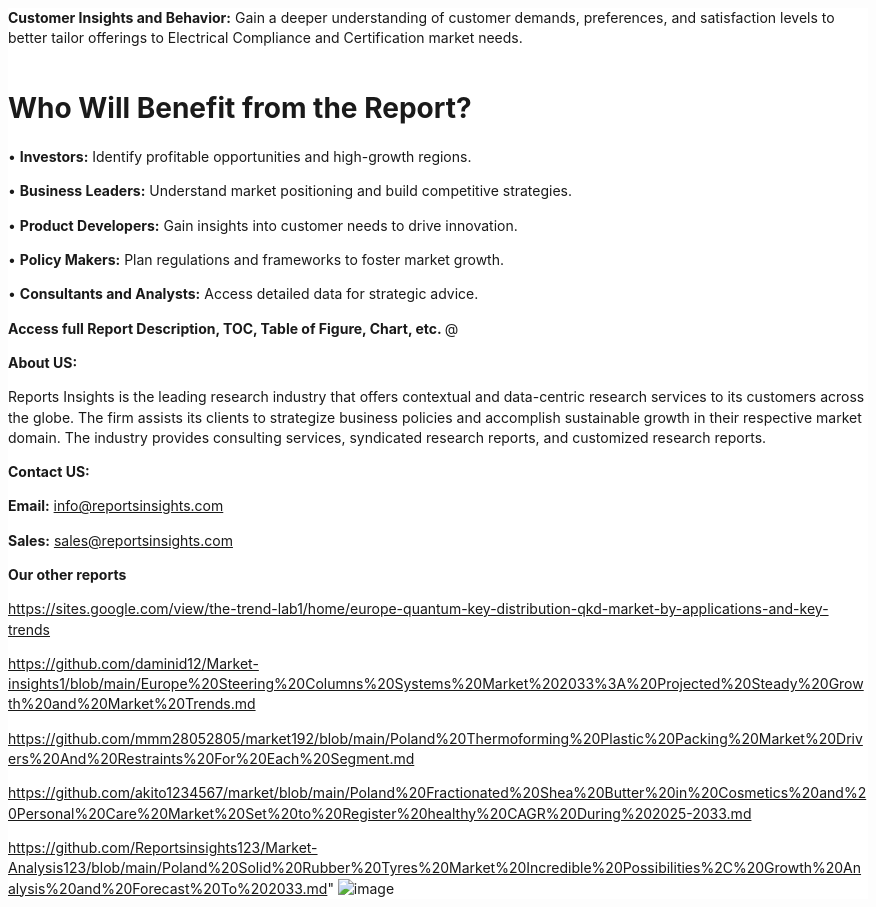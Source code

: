 <strong>Customer Insights and Behavior:</strong>
Gain a deeper understanding of customer demands, preferences, and satisfaction levels to better tailor offerings to Electrical Compliance and Certification market needs.

# <strong>Who Will Benefit from the Report?</strong>

• <strong>Investors:</strong> Identify profitable opportunities and high-growth regions.

• <strong>Business Leaders:</strong> Understand market positioning and build competitive strategies.

• <strong>Product Developers:</strong> Gain insights into customer needs to drive innovation.

• <strong>Policy Makers:</strong> Plan regulations and frameworks to foster market growth.

• <strong>Consultants and Analysts:</strong> Access detailed data for strategic advice.
</ul>
<strong>Access full Report Description, TOC, Table of Figure, Chart, etc. </strong>@  <a href= style=color:#0000ff;></a></font>

<strong><strong>About US</strong>:</strong>

Reports Insights is the leading research industry that offers contextual and data-centric research services to its customers across the globe. The firm assists its clients to strategize business policies and accomplish sustainable growth in their respective market domain. The industry provides consulting services, syndicated research reports, and customized research reports.

<strong>Contact US:</strong>

<p class=""""><b>Email:</b> <a href=mailto:info@reportsinsights.com>info@reportsinsights.com</a></p>
<p class=""""><b>Sales:</b> <a href=mailto:sales@reportsinsights.com>sales@reportsinsights.com</a></p>

<strong>Our other reports</strong>

<a href=https://sites.google.com/view/the-trend-lab1/home/europe-quantum-key-distribution-qkd-market-by-applications-and-key-trends>https://sites.google.com/view/the-trend-lab1/home/europe-quantum-key-distribution-qkd-market-by-applications-and-key-trends</a>

<a href=https://github.com/daminid12/Market-insights1/blob/main/Europe%20Steering%20Columns%20Systems%20Market%202033%3A%20Projected%20Steady%20Growth%20and%20Market%20Trends.md>https://github.com/daminid12/Market-insights1/blob/main/Europe%20Steering%20Columns%20Systems%20Market%202033%3A%20Projected%20Steady%20Growth%20and%20Market%20Trends.md</a>

<a href=https://github.com/mmm28052805/market192/blob/main/Poland%20Thermoforming%20Plastic%20Packing%20Market%20Drivers%20And%20Restraints%20For%20Each%20Segment.md>https://github.com/mmm28052805/market192/blob/main/Poland%20Thermoforming%20Plastic%20Packing%20Market%20Drivers%20And%20Restraints%20For%20Each%20Segment.md</a>

<a href=https://github.com/akito1234567/market/blob/main/Poland%20Fractionated%20Shea%20Butter%20in%20Cosmetics%20and%20Personal%20Care%20Market%20Set%20to%20Register%20healthy%20CAGR%20During%202025-2033.md>https://github.com/akito1234567/market/blob/main/Poland%20Fractionated%20Shea%20Butter%20in%20Cosmetics%20and%20Personal%20Care%20Market%20Set%20to%20Register%20healthy%20CAGR%20During%202025-2033.md</a>

<a href=https://github.com/Reportsinsights123/Market-Analysis123/blob/main/Poland%20Solid%20Rubber%20Tyres%20Market%20Incredible%20Possibilities%2C%20Growth%20Analysis%20and%20Forecast%20To%202033.md>https://github.com/Reportsinsights123/Market-Analysis123/blob/main/Poland%20Solid%20Rubber%20Tyres%20Market%20Incredible%20Possibilities%2C%20Growth%20Analysis%20and%20Forecast%20To%202033.md</a>"
![image](https://github.com/user-attachments/assets/2c95e0e8-4d0a-4ba6-ac8f-27496a572d52)
